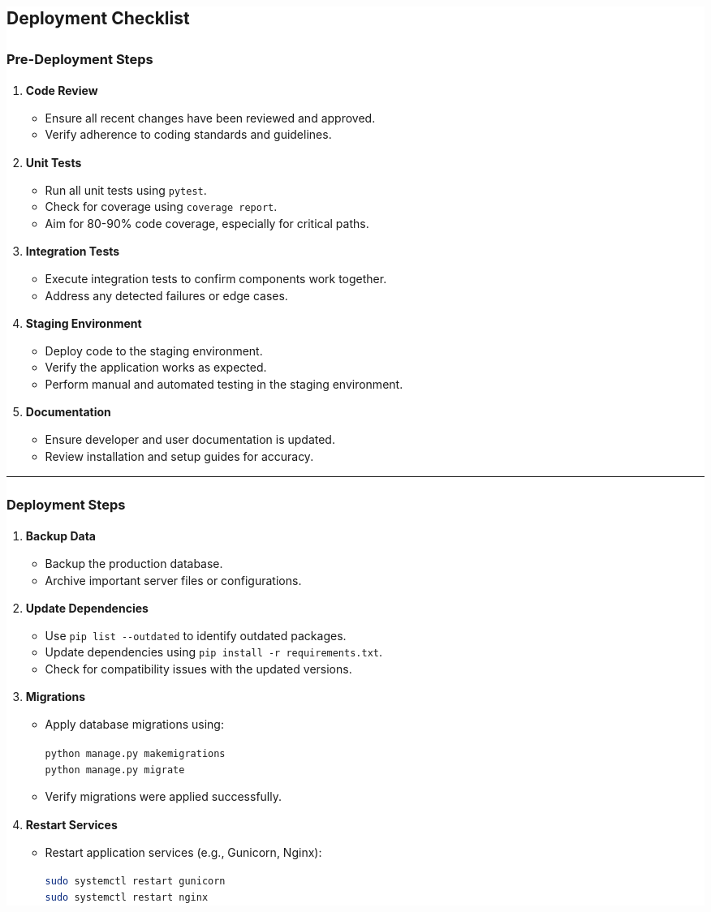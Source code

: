 
## Deployment Checklist

### Pre-Deployment Steps

1. **Code Review**
   - Ensure all recent changes have been reviewed and approved.
   - Verify adherence to coding standards and guidelines.

2. **Unit Tests**
   - Run all unit tests using `pytest`.
   - Check for coverage using `coverage report`.
   - Aim for 80-90% code coverage, especially for critical paths.

3. **Integration Tests**
   - Execute integration tests to confirm components work together.
   - Address any detected failures or edge cases.

4. **Staging Environment**
   - Deploy code to the staging environment.
   - Verify the application works as expected.
   - Perform manual and automated testing in the staging environment.

5. **Documentation**
   - Ensure developer and user documentation is updated.
   - Review installation and setup guides for accuracy.

---

### Deployment Steps

1. **Backup Data**
   - Backup the production database.
   - Archive important server files or configurations.

2. **Update Dependencies**
   - Use `pip list --outdated` to identify outdated packages.
   - Update dependencies using `pip install -r requirements.txt`.
   - Check for compatibility issues with the updated versions.

3. **Migrations**
   - Apply database migrations using:
     ```bash
     python manage.py makemigrations
     python manage.py migrate
     ```
   - Verify migrations were applied successfully.

4. **Restart Services**
   - Restart application services (e.g., Gunicorn, Nginx):
     ```bash
     sudo systemctl restart gunicorn
     sudo systemctl restart nginx
     ```
